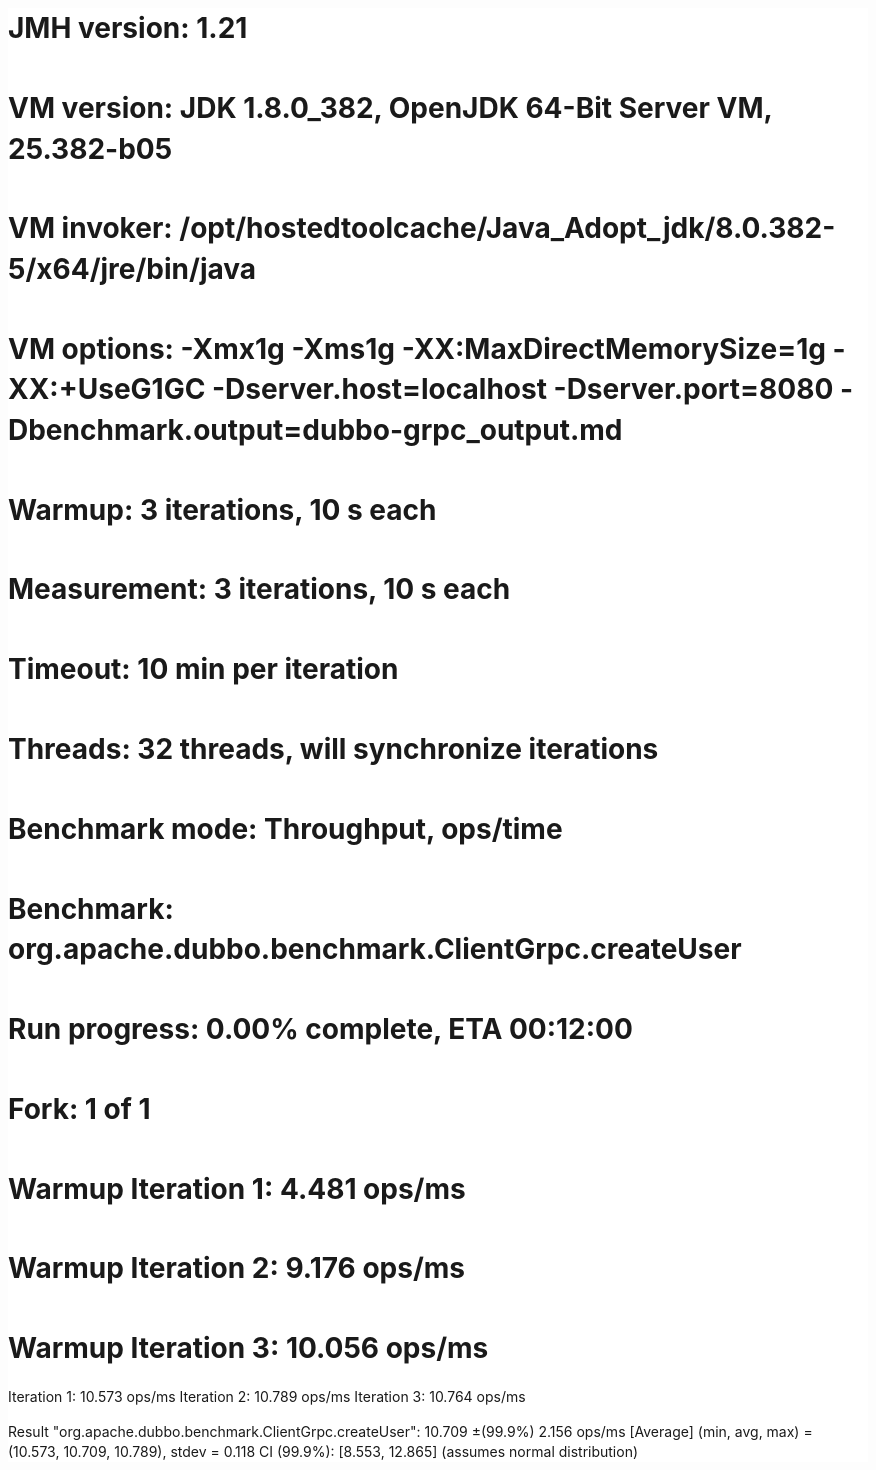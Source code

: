 # JMH version: 1.21
# VM version: JDK 1.8.0_382, OpenJDK 64-Bit Server VM, 25.382-b05
# VM invoker: /opt/hostedtoolcache/Java_Adopt_jdk/8.0.382-5/x64/jre/bin/java
# VM options: -Xmx1g -Xms1g -XX:MaxDirectMemorySize=1g -XX:+UseG1GC -Dserver.host=localhost -Dserver.port=8080 -Dbenchmark.output=dubbo-grpc_output.md
# Warmup: 3 iterations, 10 s each
# Measurement: 3 iterations, 10 s each
# Timeout: 10 min per iteration
# Threads: 32 threads, will synchronize iterations
# Benchmark mode: Throughput, ops/time
# Benchmark: org.apache.dubbo.benchmark.ClientGrpc.createUser

# Run progress: 0.00% complete, ETA 00:12:00
# Fork: 1 of 1
# Warmup Iteration   1: 4.481 ops/ms
# Warmup Iteration   2: 9.176 ops/ms
# Warmup Iteration   3: 10.056 ops/ms
Iteration   1: 10.573 ops/ms
Iteration   2: 10.789 ops/ms
Iteration   3: 10.764 ops/ms


Result "org.apache.dubbo.benchmark.ClientGrpc.createUser":
  10.709 ±(99.9%) 2.156 ops/ms [Average]
  (min, avg, max) = (10.573, 10.709, 10.789), stdev = 0.118
  CI (99.9%): [8.553, 12.865] (assumes normal distribution)
